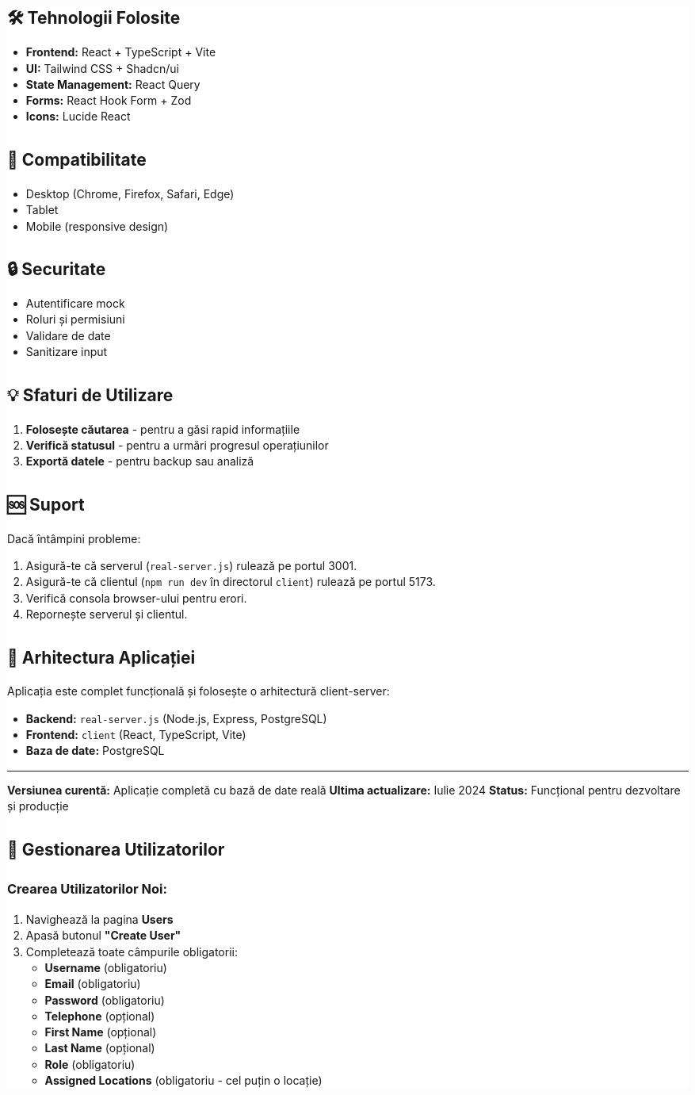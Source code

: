 ## 🛠️ Tehnologii Folosite
- **Frontend:** React + TypeScript + Vite
- **UI:** Tailwind CSS + Shadcn/ui
- **State Management:** React Query
- **Forms:** React Hook Form + Zod
- **Icons:** Lucide React

## 📱 Compatibilitate
- Desktop (Chrome, Firefox, Safari, Edge)
- Tablet
- Mobile (responsive design)

## 🔒 Securitate
- Autentificare mock
- Roluri și permisiuni
- Validare de date
- Sanitizare input

## 💡 Sfaturi de Utilizare
1. **Folosește căutarea** - pentru a găsi rapid informațiile
2. **Verifică statusul** - pentru a urmări progresul operațiunilor
3. **Exportă datele** - pentru backup sau analiză

## 🆘 Suport
Dacă întâmpini probleme:
1. Asigură-te că serverul (`real-server.js`) rulează pe portul 3001.
2. Asigură-te că clientul (`npm run dev` în directorul `client`) rulează pe portul 5173.
3. Verifică consola browser-ului pentru erori.
4. Repornește serverul și clientul.

## 🎯 Arhitectura Aplicației
Aplicația este complet funcțională și folosește o arhitectură client-server:
- **Backend:** `real-server.js` (Node.js, Express, PostgreSQL)
- **Frontend:** `client` (React, TypeScript, Vite)
- **Baza de date:** PostgreSQL

---

**Versiunea curentă:** Aplicație completă cu bază de date reală
**Ultima actualizare:** Iulie 2024
**Status:** Funcțional pentru dezvoltare și producție

## 👥 Gestionarea Utilizatorilor

### Crearea Utilizatorilor Noi:
1. Navighează la pagina **Users**
2. Apasă butonul **"Create User"**
3. Completează toate câmpurile obligatorii:
   - **Username** (obligatoriu)
   - **Email** (obligatoriu)
   - **Password** (obligatoriu)
   - **Telephone** (opțional)
   - **First Name** (opțional)
   - **Last Name** (opțional)
   - **Role** (obligatoriu)
   - **Assigned Locations** (obligatoriu - cel puțin o locație)
